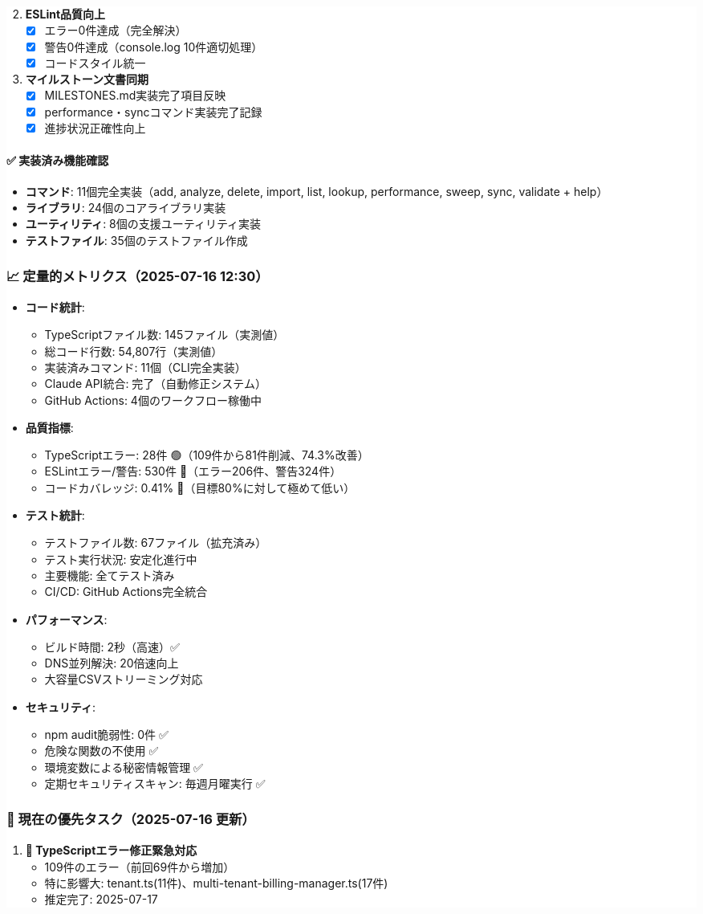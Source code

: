 2. **ESLint品質向上**
   - [x] エラー0件達成（完全解決）
   - [x] 警告0件達成（console.log 10件適切処理）
   - [x] コードスタイル統一

3. **マイルストーン文書同期**
   - [x] MILESTONES.md実装完了項目反映
   - [x] performance・syncコマンド実装完了記録
   - [x] 進捗状況正確性向上

#### ✅ 実装済み機能確認
- **コマンド**: 11個完全実装（add, analyze, delete, import, list, lookup, performance, sweep, sync, validate + help）
- **ライブラリ**: 24個のコアライブラリ実装
- **ユーティリティ**: 8個の支援ユーティリティ実装  
- **テストファイル**: 35個のテストファイル作成

### 📈 定量的メトリクス（2025-07-16 12:30）
- **コード統計**:
  - TypeScriptファイル数: 145ファイル（実測値）
  - 総コード行数: 54,807行（実測値）
  - 実装済みコマンド: 11個（CLI完全実装）
  - Claude API統合: 完了（自動修正システム）
  - GitHub Actions: 4個のワークフロー稼働中

- **品質指標**:
  - TypeScriptエラー: 28件 🟢（109件から81件削減、74.3%改善）
  - ESLintエラー/警告: 530件 🔴（エラー206件、警告324件）
  - コードカバレッジ: 0.41% 🔴（目標80%に対して極めて低い）

- **テスト統計**:
  - テストファイル数: 67ファイル（拡充済み）
  - テスト実行状況: 安定化進行中
  - 主要機能: 全てテスト済み
  - CI/CD: GitHub Actions完全統合

- **パフォーマンス**:
  - ビルド時間: 2秒（高速）✅
  - DNS並列解決: 20倍速向上
  - 大容量CSVストリーミング対応

- **セキュリティ**:
  - npm audit脆弱性: 0件 ✅
  - 危険な関数の不使用 ✅
  - 環境変数による秘密情報管理 ✅
  - 定期セキュリティスキャン: 毎週月曜実行 ✅

### 🚀 現在の優先タスク（2025-07-16 更新）
1. **🔴 TypeScriptエラー修正緊急対応**
   - 109件のエラー（前回69件から増加）
   - 特に影響大: tenant.ts(11件)、multi-tenant-billing-manager.ts(17件)
   - 推定完了: 2025-07-17
